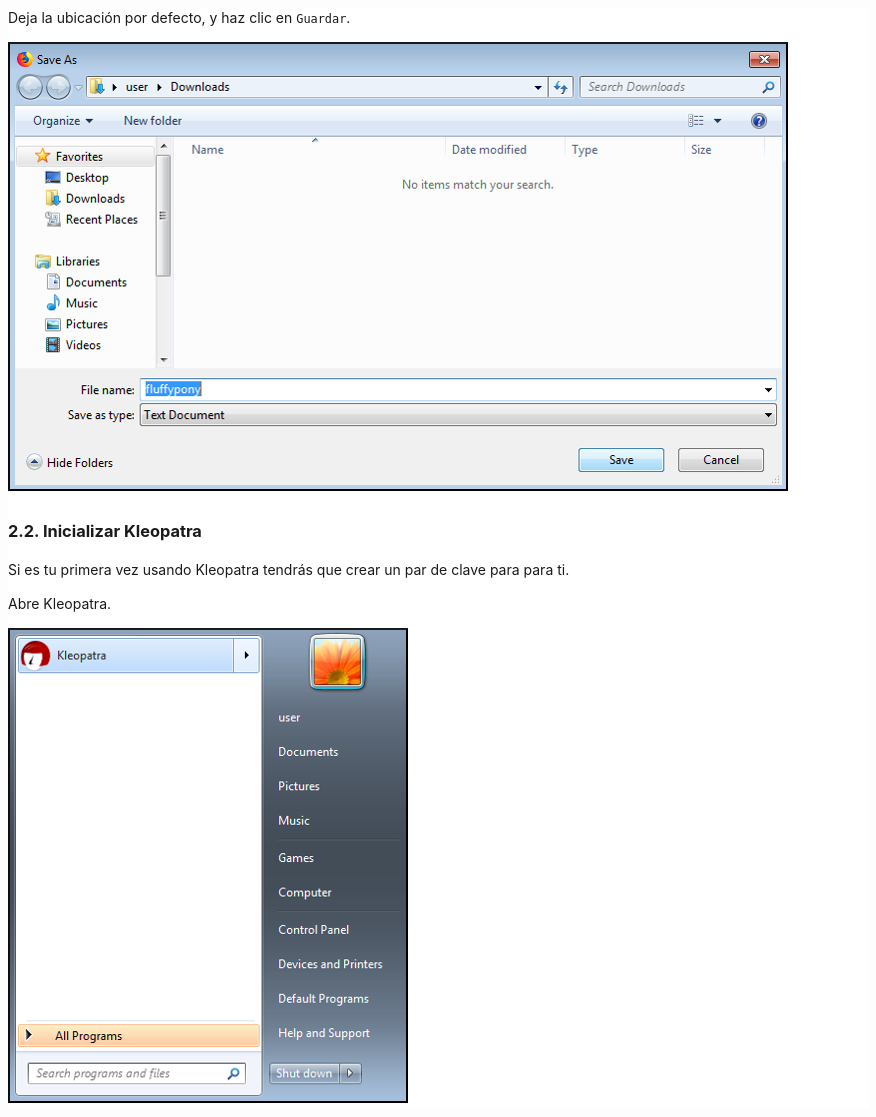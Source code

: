 Deja la ubicación por defecto, y haz clic en `Guardar`.

![getkey save file](png/verify_binary_windows_beginner/verify-win_getkey-savefilename.png)

### 2.2. Inicializar Kleopatra

Si es tu primera vez usando Kleopatra tendrás que crear un par de clave para para ti.

Abre Kleopatra.

![kleo launch](png/verify_binary_windows_beginner/verify-win_kleopatra-launch.png)
